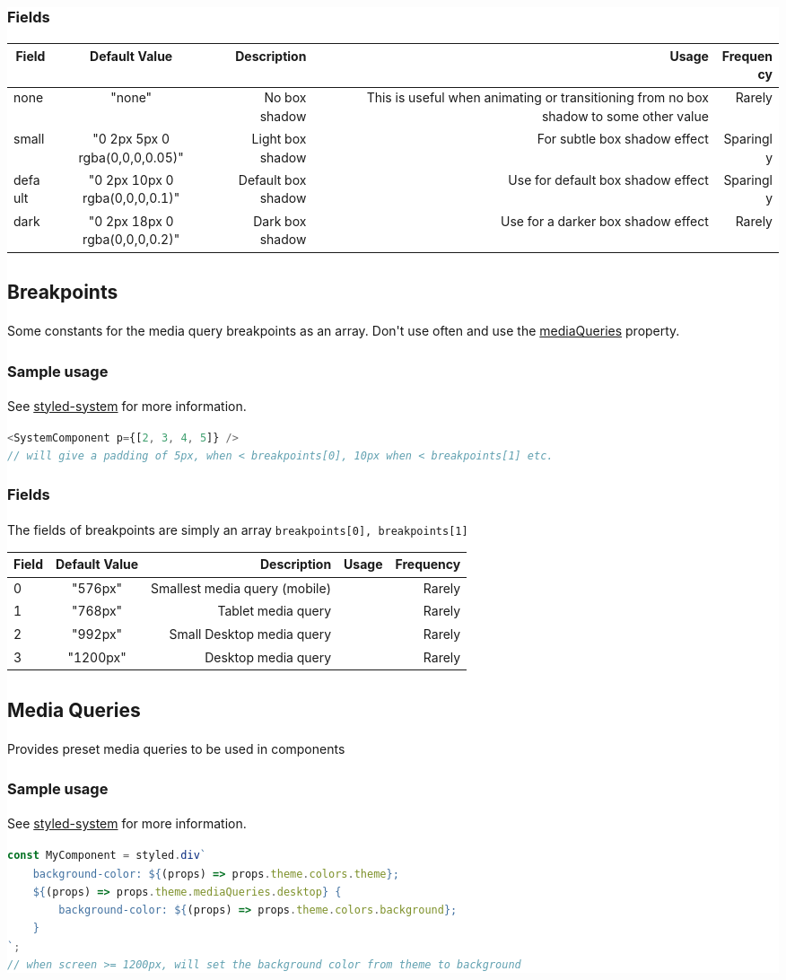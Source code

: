 ### Fields

| Field   |         Default Value          |        Description |                                                                                 Usage | Frequency |
| ------- | :----------------------------: | -----------------: | ------------------------------------------------------------------------------------: | --------: |
| none    |             "none"             |      No box shadow | This is useful when animating or transitioning from no box shadow to some other value |    Rarely |
| small   | "0 2px 5px 0 rgba(0,0,0,0.05)" |   Light box shadow |                                                          For subtle box shadow effect | Sparingly |
| default | "0 2px 10px 0 rgba(0,0,0,0.1)" | Default box shadow |                                                     Use for default box shadow effect | Sparingly |
| dark    | "0 2px 18px 0 rgba(0,0,0,0.2)" |    Dark box shadow |                                                    Use for a darker box shadow effect |    Rarely |

## Breakpoints

Some constants for the media query breakpoints as an array. Don't use often and use the [mediaQueries](#media-queries) property.

### Sample usage

See [styled-system](https://styled-system.com/responsive-styles) for more information.

```javascript
<SystemComponent p={[2, 3, 4, 5]} />
// will give a padding of 5px, when < breakpoints[0], 10px when < breakpoints[1] etc.
```

### Fields

The fields of breakpoints are simply an array `breakpoints[0], breakpoints[1]`

| Field | Default Value |                   Description | Usage | Frequency |
| ----- | :-----------: | ----------------------------: | ----: | --------: |
| 0     |    "576px"    | Smallest media query (mobile) |       |    Rarely |
| 1     |    "768px"    |            Tablet media query |       |    Rarely |
| 2     |    "992px"    |     Small Desktop media query |       |    Rarely |
| 3     |   "1200px"    |           Desktop media query |       |    Rarely |

## Media Queries

Provides preset media queries to be used in components

### Sample usage

See [styled-system](https://styled-system.com/responsive-styles) for more information.

```javascript
const MyComponent = styled.div`
    background-color: ${(props) => props.theme.colors.theme};
    ${(props) => props.theme.mediaQueries.desktop} {
        background-color: ${(props) => props.theme.colors.background};
    }
`;
// when screen >= 1200px, will set the background color from theme to background
```
